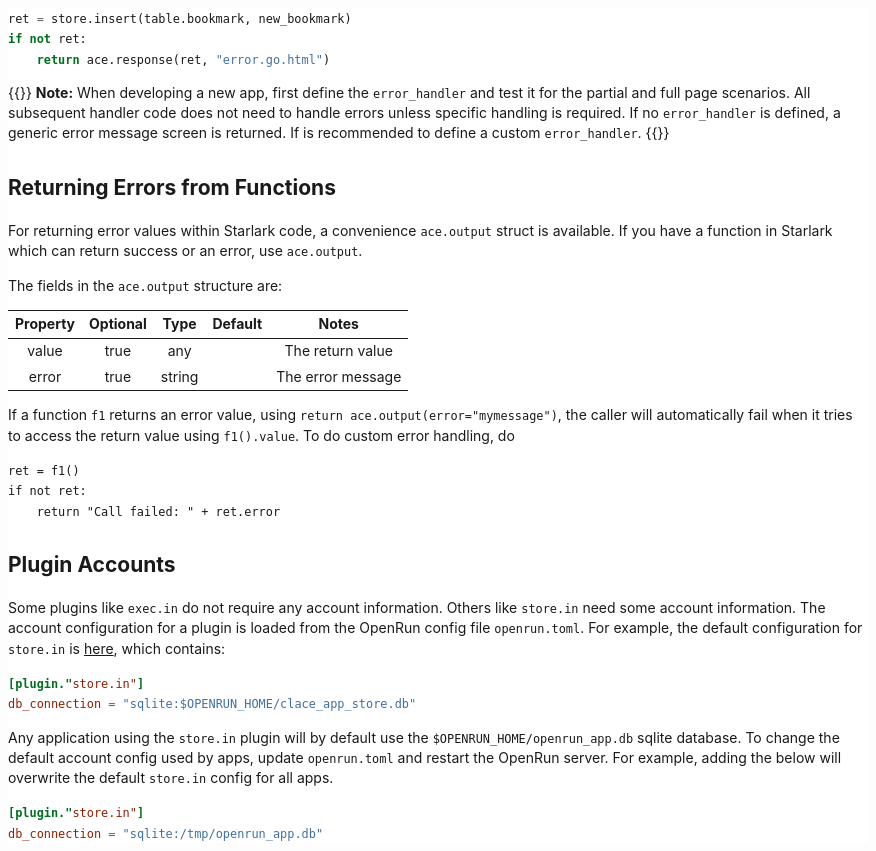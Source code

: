 ```python {filename="app.star"}
ret = store.insert(table.bookmark, new_bookmark)
if not ret:
    return ace.response(ret, "error.go.html")
```

{{<callout type="info" >}}
**Note:** When developing a new app, first define the `error_handler` and test it for the partial and full page scenarios. All subsequent handler code does not need to handle errors unless specific handling is required. If no `error_handler` is defined, a generic error message screen is returned. If is recommended to define a custom `error_handler`.
{{</callout>}}

## Returning Errors from Functions

For returning error values within Starlark code, a convenience `ace.output` struct is available. If you have a function in Starlark which can return success or an error, use `ace.output`.

The fields in the `ace.output` structure are:

| Property | Optional |  Type  | Default |       Notes       |
| :------: | :------: | :----: | :-----: | :---------------: |
|  value   |   true   |  any   |         | The return value  |
|  error   |   true   | string |         | The error message |

If a function `f1` returns an error value, using `return ace.output(error="mymessage")`, the caller will automatically fail when it tries to access the return value using `f1().value`. To do custom error handling, do

```
ret = f1()
if not ret:
    return "Call failed: " + ret.error
```

## Plugin Accounts

Some plugins like `exec.in` do not require any account information. Others like `store.in` need some account information. The account configuration for a plugin is loaded from the OpenRun config file `openrun.toml`. For example, the default configuration for `store.in` is [here](https://github.com/openrundev/openrun/blob/4fa05f6ea642ad8b4b7fdd55c1f96b13a72e64d8/internal/system/openrun.default.toml#L78), which contains:

```toml {filename="openrun.toml"}
[plugin."store.in"]
db_connection = "sqlite:$OPENRUN_HOME/clace_app_store.db"
```

Any application using the `store.in` plugin will by default use the `$OPENRUN_HOME/openrun_app.db` sqlite database. To change the default account config used by apps, update `openrun.toml` and restart the OpenRun server. For example, adding the below will overwrite the default `store.in` config for all apps.

```toml {filename="openrun.toml"}
[plugin."store.in"]
db_connection = "sqlite:/tmp/openrun_app.db"
```
